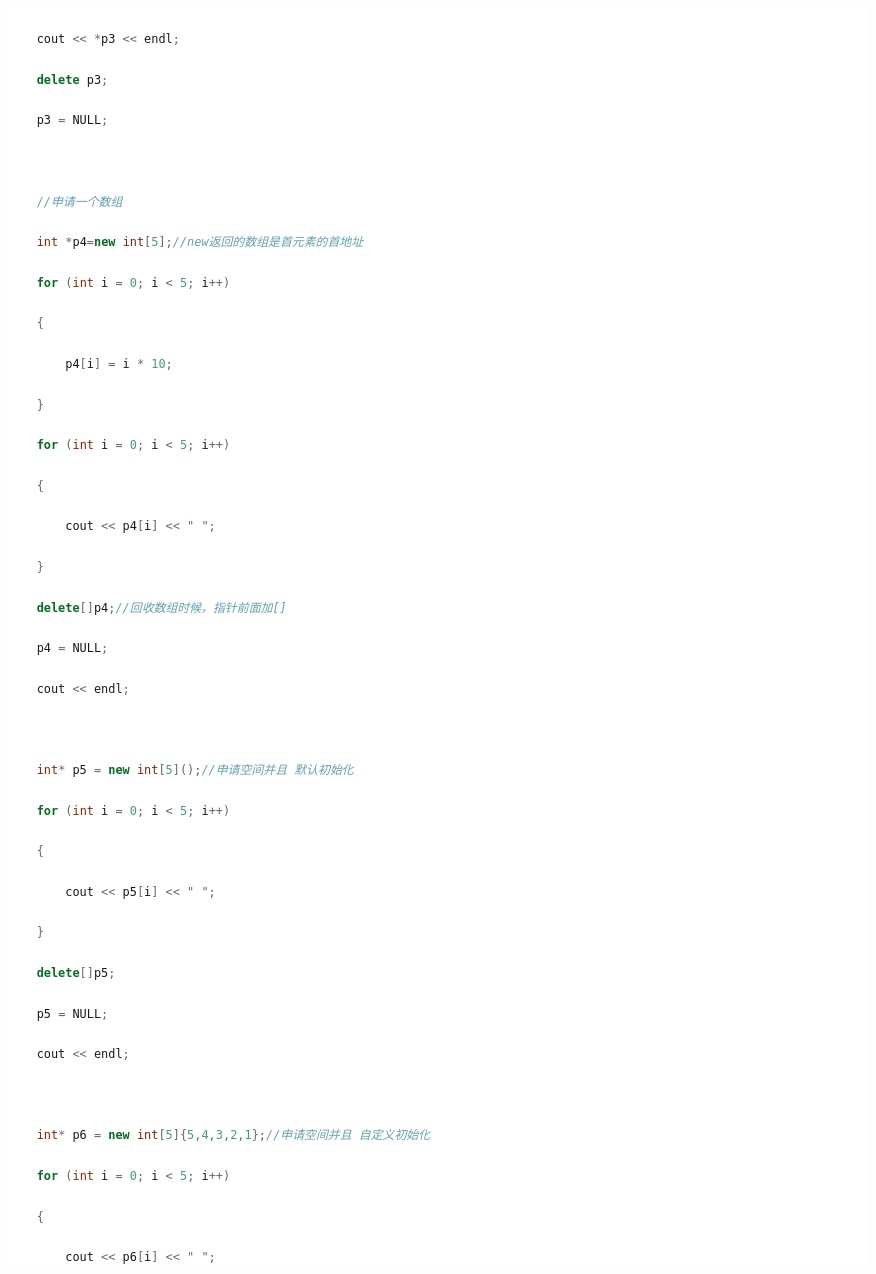 ```c++

    cout << *p3 << endl;

    delete p3;

    p3 = NULL;

  

    //申请一个数组

    int *p4=new int[5];//new返回的数组是首元素的首地址

    for (int i = 0; i < 5; i++)

    {

        p4[i] = i * 10;

    }

    for (int i = 0; i < 5; i++)

    {

        cout << p4[i] << " ";

    }

    delete[]p4;//回收数组时候，指针前面加[]

    p4 = NULL;

    cout << endl;

  

    int* p5 = new int[5]();//申请空间并且 默认初始化

    for (int i = 0; i < 5; i++)

    {

        cout << p5[i] << " ";

    }

    delete[]p5;

    p5 = NULL;

    cout << endl;

  

    int* p6 = new int[5]{5,4,3,2,1};//申请空间并且 自定义初始化

    for (int i = 0; i < 5; i++)

    {

        cout << p6[i] << " ";

```